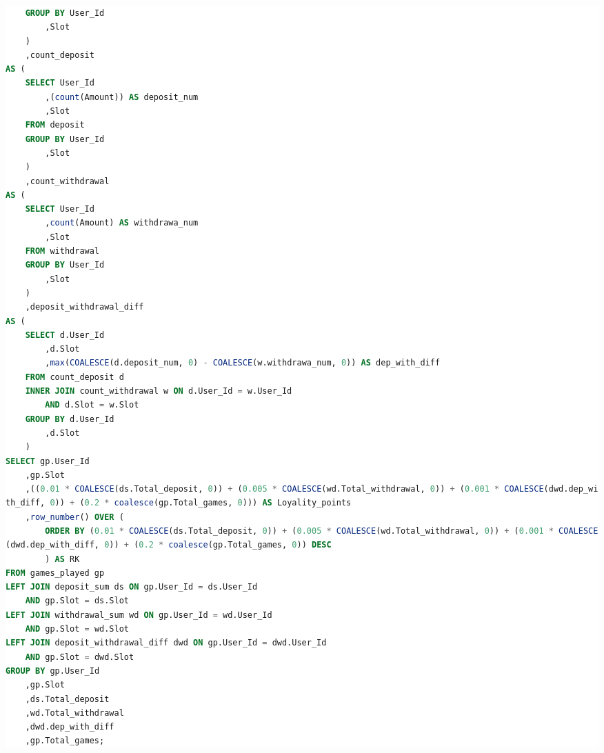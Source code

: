 ```sql
	GROUP BY User_Id
		,Slot
	)
	,count_deposit
AS (
	SELECT User_Id
		,(count(Amount)) AS deposit_num
		,Slot
	FROM deposit
	GROUP BY User_Id
		,Slot
	)
	,count_withdrawal
AS (
	SELECT User_Id
		,count(Amount) AS withdrawa_num
		,Slot
	FROM withdrawal
	GROUP BY User_Id
		,Slot
	)
	,deposit_withdrawal_diff
AS (
	SELECT d.User_Id
		,d.Slot
		,max(COALESCE(d.deposit_num, 0) - COALESCE(w.withdrawa_num, 0)) AS dep_with_diff
	FROM count_deposit d
	INNER JOIN count_withdrawal w ON d.User_Id = w.User_Id
		AND d.Slot = w.Slot
	GROUP BY d.User_Id
		,d.Slot
	)
SELECT gp.User_Id
	,gp.Slot
	,((0.01 * COALESCE(ds.Total_deposit, 0)) + (0.005 * COALESCE(wd.Total_withdrawal, 0)) + (0.001 * COALESCE(dwd.dep_with_diff, 0)) + (0.2 * coalesce(gp.Total_games, 0))) AS Loyality_points
	,row_number() OVER (
		ORDER BY (0.01 * COALESCE(ds.Total_deposit, 0)) + (0.005 * COALESCE(wd.Total_withdrawal, 0)) + (0.001 * COALESCE(dwd.dep_with_diff, 0)) + (0.2 * coalesce(gp.Total_games, 0)) DESC
		) AS RK
FROM games_played gp
LEFT JOIN deposit_sum ds ON gp.User_Id = ds.User_Id
	AND gp.Slot = ds.Slot
LEFT JOIN withdrawal_sum wd ON gp.User_Id = wd.User_Id
	AND gp.Slot = wd.Slot
LEFT JOIN deposit_withdrawal_diff dwd ON gp.User_Id = dwd.User_Id
	AND gp.Slot = dwd.Slot
GROUP BY gp.User_Id
	,gp.Slot
	,ds.Total_deposit
	,wd.Total_withdrawal
	,dwd.dep_with_diff
	,gp.Total_games;
```
